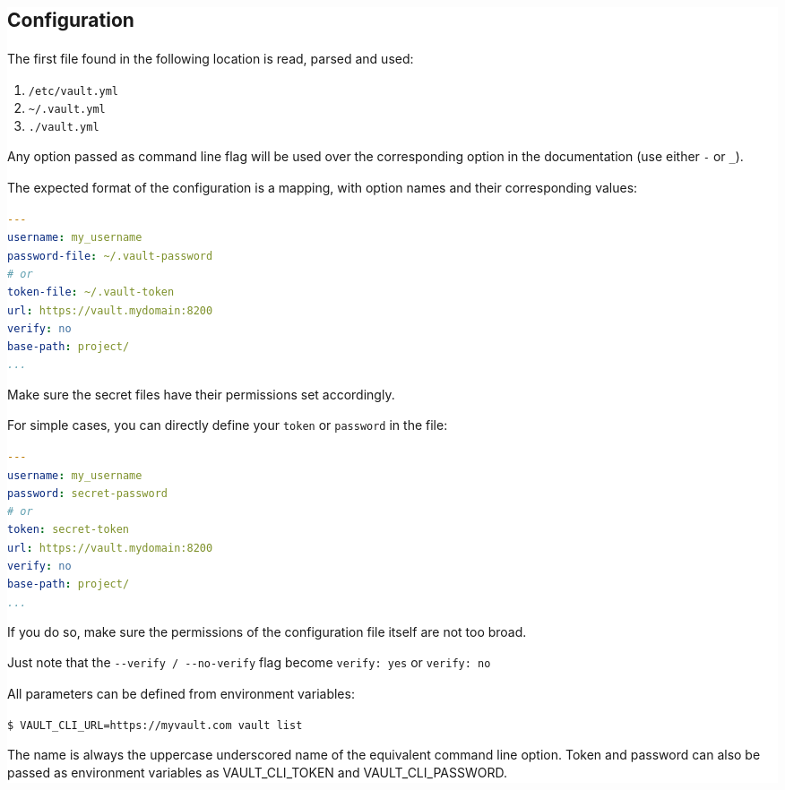 ## Configuration

The first file found in the following location is read, parsed and used:
1. `/etc/vault.yml`
2. `~/.vault.yml`
3. `./vault.yml`

Any option passed as command line flag will be used over the corresponding
option in the documentation (use either `-` or `_`).

The expected format of the configuration is a mapping, with option names and
their corresponding values:

```yaml
---
username: my_username
password-file: ~/.vault-password
# or
token-file: ~/.vault-token
url: https://vault.mydomain:8200
verify: no
base-path: project/
...
```

Make sure the secret files have their permissions set accordingly.

For simple cases, you can directly define your `token` or `password` in the
file:

```yaml
---
username: my_username
password: secret-password
# or
token: secret-token
url: https://vault.mydomain:8200
verify: no
base-path: project/
...
```

If you do so, make sure the permissions of the configuration file itself are
not too broad.

Just note that the `--verify / --no-verify` flag become `verify: yes` or
`verify: no`

All parameters can be defined from environment variables:

```console
$ VAULT_CLI_URL=https://myvault.com vault list
```
The name is always the uppercase underscored name of the equivalent command
line option. Token and password can also be passed as environment variables as
VAULT_CLI_TOKEN and VAULT_CLI_PASSWORD.
